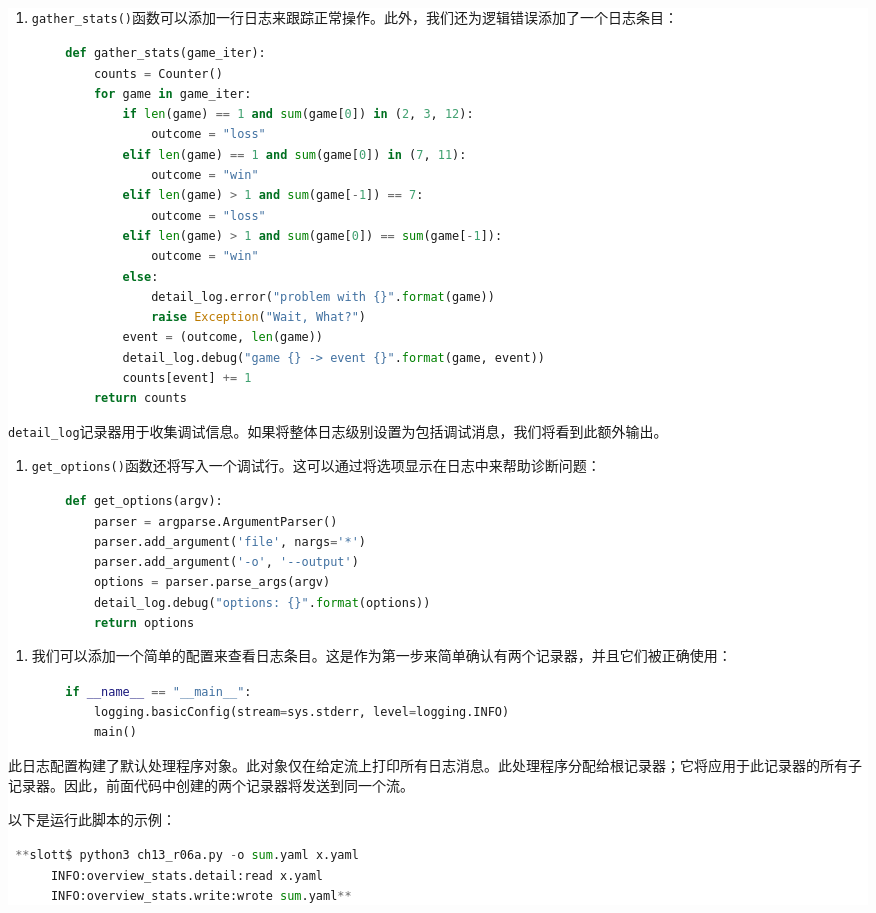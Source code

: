 1.  `gather_stats()`函数可以添加一行日志来跟踪正常操作。此外，我们还为逻辑错误添加了一个日志条目：

```py
        def gather_stats(game_iter): 
            counts = Counter() 
            for game in game_iter: 
                if len(game) == 1 and sum(game[0]) in (2, 3, 12): 
                    outcome = "loss" 
                elif len(game) == 1 and sum(game[0]) in (7, 11): 
                    outcome = "win" 
                elif len(game) > 1 and sum(game[-1]) == 7: 
                    outcome = "loss" 
                elif len(game) > 1 and sum(game[0]) == sum(game[-1]): 
                    outcome = "win" 
                else: 
                    detail_log.error("problem with {}".format(game)) 
                    raise Exception("Wait, What?") 
                event = (outcome, len(game)) 
                detail_log.debug("game {} -> event {}".format(game, event)) 
                counts[event] += 1 
            return counts 

```

`detail_log`记录器用于收集调试信息。如果将整体日志级别设置为包括调试消息，我们将看到此额外输出。

1.  `get_options()`函数还将写入一个调试行。这可以通过将选项显示在日志中来帮助诊断问题：

```py
        def get_options(argv): 
            parser = argparse.ArgumentParser() 
            parser.add_argument('file', nargs='*') 
            parser.add_argument('-o', '--output') 
            options = parser.parse_args(argv) 
            detail_log.debug("options: {}".format(options)) 
            return options 

```

1.  我们可以添加一个简单的配置来查看日志条目。这是作为第一步来简单确认有两个记录器，并且它们被正确使用：

```py
        if __name__ == "__main__": 
            logging.basicConfig(stream=sys.stderr, level=logging.INFO) 
            main() 

```

此日志配置构建了默认处理程序对象。此对象仅在给定流上打印所有日志消息。此处理程序分配给根记录器；它将应用于此记录器的所有子记录器。因此，前面代码中创建的两个记录器将发送到同一个流。

以下是运行此脚本的示例：

```py
 **slott$ python3 ch13_r06a.py -o sum.yaml x.yaml 
      INFO:overview_stats.detail:read x.yaml 
      INFO:overview_stats.write:wrote sum.yaml** 

```
